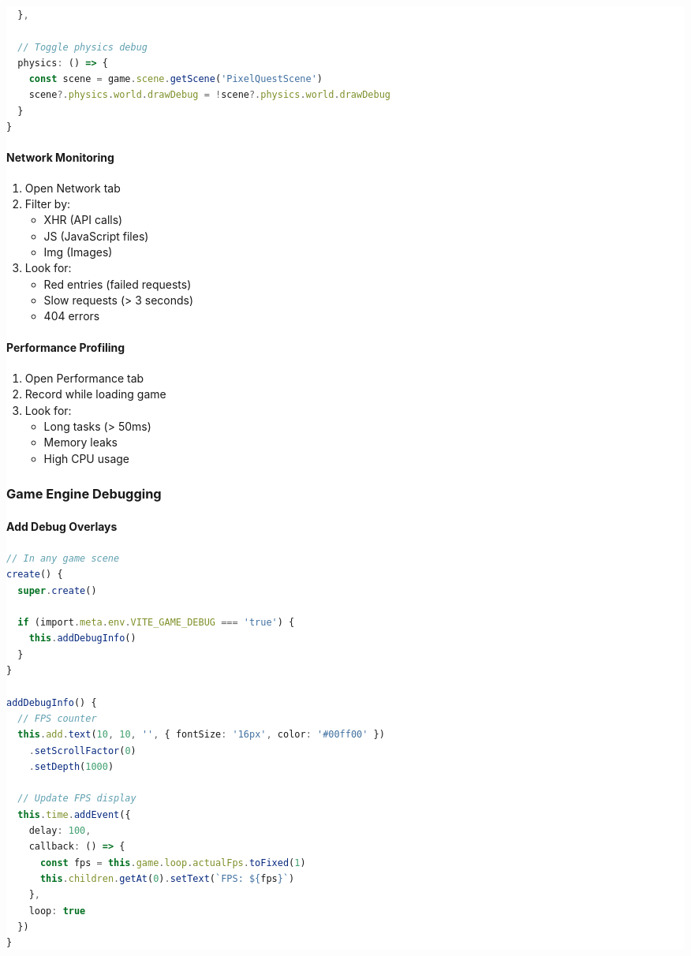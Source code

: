 ```javascript
  },
  
  // Toggle physics debug
  physics: () => {
    const scene = game.scene.getScene('PixelQuestScene')
    scene?.physics.world.drawDebug = !scene?.physics.world.drawDebug
  }
}
```

#### Network Monitoring
1. Open Network tab
2. Filter by:
   - XHR (API calls)
   - JS (JavaScript files)
   - Img (Images)
3. Look for:
   - Red entries (failed requests)
   - Slow requests (> 3 seconds)
   - 404 errors

#### Performance Profiling
1. Open Performance tab
2. Record while loading game
3. Look for:
   - Long tasks (> 50ms)
   - Memory leaks
   - High CPU usage

### Game Engine Debugging

#### Add Debug Overlays
```typescript
// In any game scene
create() {
  super.create()
  
  if (import.meta.env.VITE_GAME_DEBUG === 'true') {
    this.addDebugInfo()
  }
}

addDebugInfo() {
  // FPS counter
  this.add.text(10, 10, '', { fontSize: '16px', color: '#00ff00' })
    .setScrollFactor(0)
    .setDepth(1000)
  
  // Update FPS display
  this.time.addEvent({
    delay: 100,
    callback: () => {
      const fps = this.game.loop.actualFps.toFixed(1)
      this.children.getAt(0).setText(`FPS: ${fps}`)
    },
    loop: true
  })
}
```
